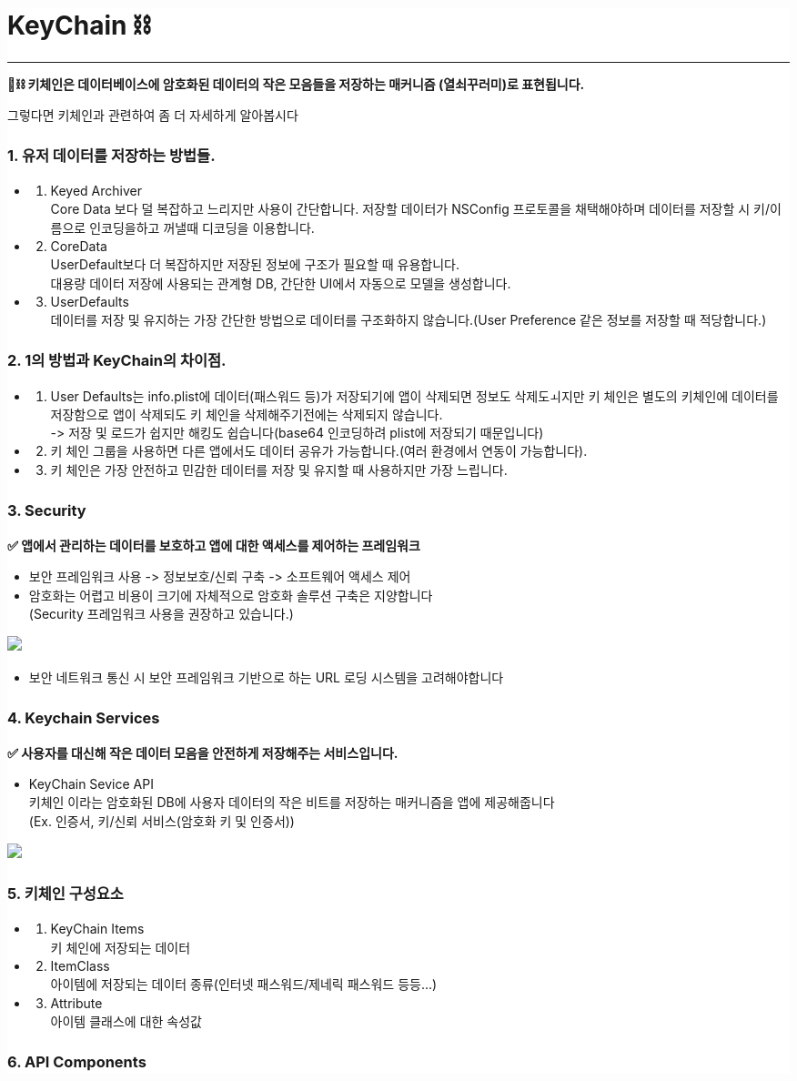 # KeyChain ⛓️

---

**🔑⛓️ 키체인은 데이터베이스에 암호화된 데이터의 작은 모음들을 저장하는 매커니즘 (열쇠꾸러미)로 표현됩니다.**</br>

그렇다면 키체인과 관련하여 좀 더 자세하게 알아봅시다</br>

### 1. 유저 데이터를 저장하는 방법들.</br>

- 1) Keyed Archiver</br>Core Data 보다 덜 복잡하고 느리지만 사용이 간단합니다. 저장할 데이터가 NSConfig 프로토콜을 채택해야하며 데이터를 저장할 시 키/이름으로 인코딩을하고 꺼낼때 디코딩을 이용합니다.</br>
- 2) CoreData</br>UserDefault보다 더 복잡하지만 저장된 정보에 구조가 필요할 때 유용합니다.</br>대용량 데이터 저장에 사용되는 관계형 DB, 간단한 UI에서 자동으로 모델을 생성합니다.</br>
- 3) UserDefaults</br>데이터를 저장 및 유지하는 가장 간단한 방법으로 데이터를 구조화하지 않습니다.(User Preference 같은 정보를 저장할 때 적당합니다.)</br>

### 2. 1의 방법과 KeyChain의 차이점.</br>

- 1) User Defaults는 info.plist에 데이터(패스워드 등)가 저장되기에 앱이 삭제되면 정보도 삭제도ㅚ지만 키 체인은 별도의 키체인에 데이터를 저장함으로 앱이 삭제되도 키 체인을 삭제해주기전에는 삭제되지 않습니다.</br>-> 저장 및 로드가 쉽지만 해킹도 쉽습니다(base64 인코딩하려 plist에 저장되기 때문입니다)</br>
- 2) 키 체인 그룹을 사용하면 다른 앱에서도 데이터 공유가 가능합니다.(여러 환경에서 연동이 가능합니다).</br>
- 3) 키 체인은 가장 안전하고 민감한 데이터를 저장 및 유지할 때 사용하지만 가장 느립니다.</br>

### 3. Security</br>

**✅ 앱에서 관리하는 데이터를 보호하고 앱에 대한 액세스를 제어하는 프레임워크**</br>

- 보안 프레임워크 사용 -> 정보보호/신뢰 구축 -> 소프트웨어 액세스 제어</br>
- 암호화는 어렵고 비용이 크기에 자체적으로 암호화 솔루션 구축은 지양합니다</br>(Security 프레임워크 사용을 권장하고 있습니다.)</br>

<img src = "https://github.com/devKobe24/images/blob/main/keychain%E1%84%80%E1%85%AA%E1%84%8E%E1%85%A1%E1%84%8B%E1%85%B5%E1%84%8C%E1%85%A5%E1%86%B7.png?raw=true"></br>

- 보안 네트워크 통신 시 보안 프레임워크 기반으로 하는 URL 로딩 시스템을 고려해야합니다</br>

### 4. Keychain Services</br>

**✅ 사용자를 대신해 작은 데이터 모음을 안전하게 저장해주는 서비스입니다.**</br>

- KeyChain Sevice API</br>키체인 이라는 암호화된 DB에 사용자 데이터의 작은 비트를 저장하는 매커니즘을 앱에 제공해줍니다</br>(Ex. 인증서, 키/신뢰 서비스(암호화 키 및 인증서))</br>

<img src = "https://github.com/devKobe24/images/blob/main/Keychain%20Service%20API.png?raw=true"></br>

### 5. 키체인 구성요소</br>

- 1) KeyChain Items</br>키 체인에 저장되는 데이터</br>

- 2) ItemClass</br>아이템에 저장되는 데이터 종류(인터넷 패스워드/제네릭 패스워드 등등...)</br>

- 3) Attribute</br>아이템 클래스에 대한 속성값</br>

### 6. API Components</br>
